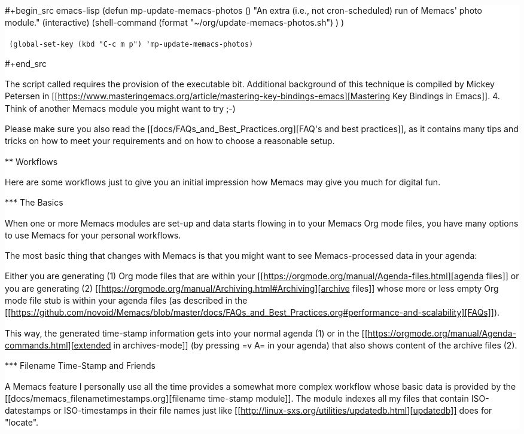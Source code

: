    #+begin_src emacs-lisp
     (defun mp-update-memacs-photos ()
       "An extra (i.e., not cron-scheduled) run of Memacs' photo module."
       (interactive)
	 (shell-command
	   (format "~/org/update-memacs-photos.sh")
	 )
     )

     (global-set-key (kbd "C-c m p") 'mp-update-memacs-photos)
   #+end_src

   The script called requires the provision of the executable bit.
   Additional background of this technique is compiled by Mickey
   Petersen in [[https://www.masteringemacs.org/article/mastering-key-bindings-emacs][Mastering Key Bindings in Emacs]].
4. Think of another Memacs module you might want to try ;-)

Please make sure you also read the [[docs/FAQs_and_Best_Practices.org][FAQ's and best practices]], as it
contains many tips and tricks on how to meet your requirements and on
how to choose a reasonable setup.

** Workflows

Here are some workflows just to give you an initial impression how
Memacs may give you much for digital fun.

*** The Basics

When one or more Memacs modules are set-up and data starts flowing in
to your Memacs Org mode files, you have many options to use Memacs for
your personal workflows.

The most basic thing that changes with Memacs is that you might want
to see Memacs-processed data in your agenda:

Either you are generating (1) Org mode files that are within your
[[https://orgmode.org/manual/Agenda-files.html][agenda files]] or you are generating (2) [[https://orgmode.org/manual/Archiving.html#Archiving][archive files]] whose more or
less empty Org mode file stub is within your agenda files (as
described in the [[https://github.com/novoid/Memacs/blob/master/docs/FAQs_and_Best_Practices.org#performance-and-scalability][FAQs]]).

This way, the generated time-stamp information gets into your normal
agenda (1) or in the [[https://orgmode.org/manual/Agenda-commands.html][extended in archives-mode]] (by pressing =v A= in
your agenda) that also shows content of the archive files (2).

*** Filename Time-Stamp and Friends

A Memacs feature I personally use all the time provides a somewhat
more complex workflow whose basic data is provided by the [[docs/memacs_filenametimestamps.org][filename
time-stamp module]]. The module indexes all my files that contain
ISO-datestamps or ISO-timestamps in their file names just like
[[http://linux-sxs.org/utilities/updatedb.html][updatedb]] does for "locate".
